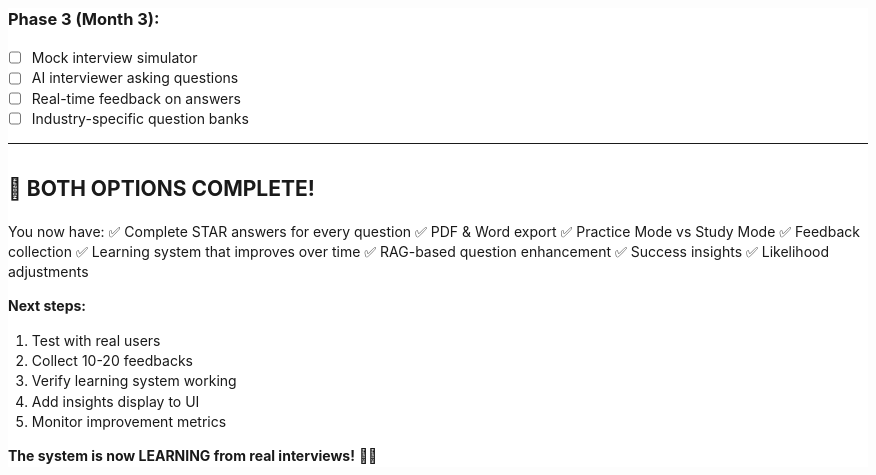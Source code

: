 ### **Phase 3 (Month 3):**
- [ ] Mock interview simulator
- [ ] AI interviewer asking questions
- [ ] Real-time feedback on answers
- [ ] Industry-specific question banks

---

## **🎉 BOTH OPTIONS COMPLETE!**

You now have:
✅ Complete STAR answers for every question
✅ PDF & Word export
✅ Practice Mode vs Study Mode
✅ Feedback collection
✅ Learning system that improves over time
✅ RAG-based question enhancement
✅ Success insights
✅ Likelihood adjustments

**Next steps:**
1. Test with real users
2. Collect 10-20 feedbacks
3. Verify learning system working
4. Add insights display to UI
5. Monitor improvement metrics

**The system is now LEARNING from real interviews!** 🧠🚀
